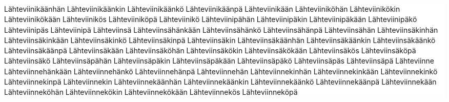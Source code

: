 Lähteviinikäänhän
Lähteviinikäänkin
Lähteviinikäänkö
Lähteviinikäänpä
Lähteviinikään
Lähteviiniköhän
Lähteviinikökin
Lähteviinikökään
Lähteviinikös
Lähteviiniköpä
Lähteviinikö
Lähteviinipähän
Lähteviinipäkin
Lähteviinipäkään
Lähteviinipäkö
Lähteviinipäs
Lähteviinipä
Lähteviinsä
Lähteviinsähänkään
Lähteviinsähänkö
Lähteviinsähänpä
Lähteviinsähän
Lähteviinsäkinhän
Lähteviinsäkinkään
Lähteviinsäkinkö
Lähteviinsäkinpä
Lähteviinsäkin
Lähteviinsäkäänhän
Lähteviinsäkäänkin
Lähteviinsäkäänkö
Lähteviinsäkäänpä
Lähteviinsäkään
Lähteviinsäköhän
Lähteviinsäkökin
Lähteviinsäkökään
Lähteviinsäkös
Lähteviinsäköpä
Lähteviinsäkö
Lähteviinsäpähän
Lähteviinsäpäkin
Lähteviinsäpäkään
Lähteviinsäpäkö
Lähteviinsäpäs
Lähteviinsäpä
Lähteviinne
Lähteviinnehänkään
Lähteviinnehänkö
Lähteviinnehänpä
Lähteviinnehän
Lähteviinnekinhän
Lähteviinnekinkään
Lähteviinnekinkö
Lähteviinnekinpä
Lähteviinnekin
Lähteviinnekäänhän
Lähteviinnekäänkin
Lähteviinnekäänkö
Lähteviinnekäänpä
Lähteviinnekään
Lähteviinneköhän
Lähteviinnekökin
Lähteviinnekökään
Lähteviinnekös
Lähteviinneköpä